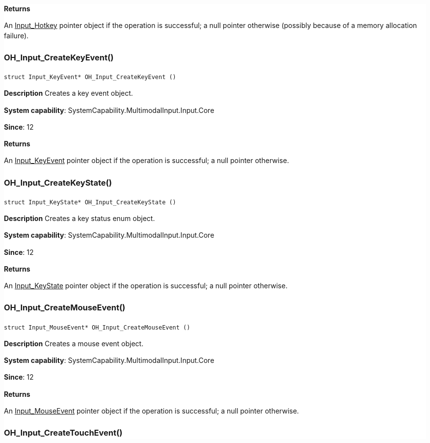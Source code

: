 **Returns**

An [Input_Hotkey](#input_hotkey) pointer object if the operation is successful; a null pointer otherwise (possibly because of a memory allocation failure).


### OH_Input_CreateKeyEvent()

```
struct Input_KeyEvent* OH_Input_CreateKeyEvent ()
```
**Description**
Creates a key event object.

**System capability**: SystemCapability.MultimodalInput.Input.Core

**Since**: 12

**Returns**

An [Input_KeyEvent](#input_keyevent) pointer object if the operation is successful; a null pointer otherwise.


### OH_Input_CreateKeyState()

```
struct Input_KeyState* OH_Input_CreateKeyState ()
```
**Description**
Creates a key status enum object.

**System capability**: SystemCapability.MultimodalInput.Input.Core

**Since**: 12

**Returns**

An [Input_KeyState](#input_keystate) pointer object if the operation is successful; a null pointer otherwise.


### OH_Input_CreateMouseEvent()

```
struct Input_MouseEvent* OH_Input_CreateMouseEvent ()
```
**Description**
Creates a mouse event object.

**System capability**: SystemCapability.MultimodalInput.Input.Core

**Since**: 12

**Returns**

An [Input_MouseEvent](#input_mouseevent) pointer object if the operation is successful; a null pointer otherwise.


### OH_Input_CreateTouchEvent()
